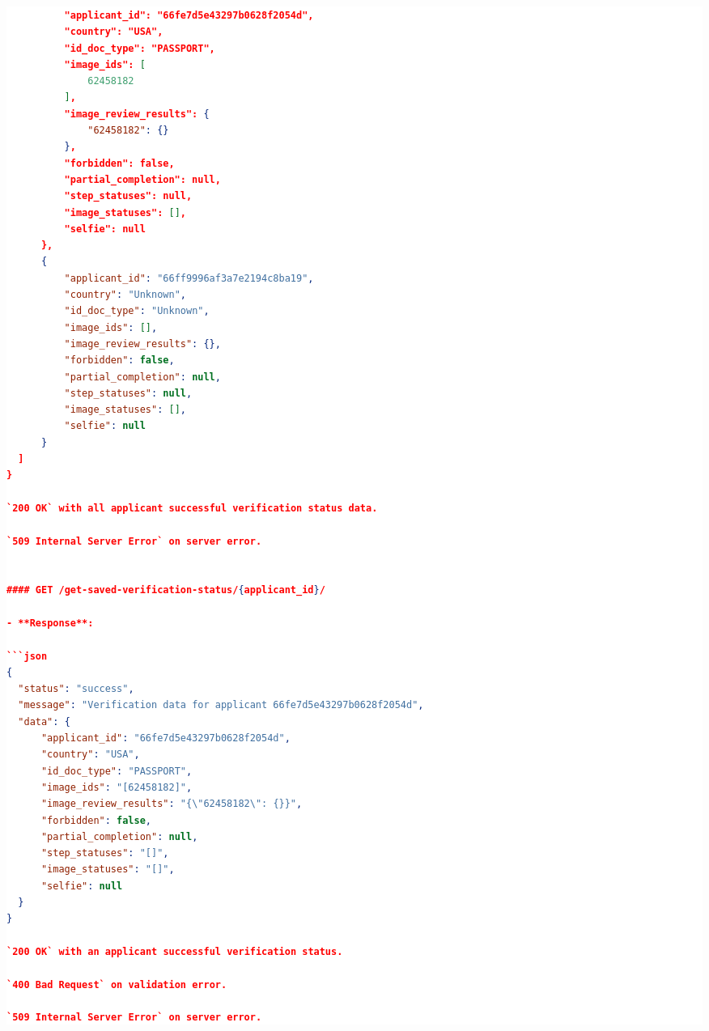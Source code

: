   ```json
            "applicant_id": "66fe7d5e43297b0628f2054d",
            "country": "USA",
            "id_doc_type": "PASSPORT",
            "image_ids": [
                62458182
            ],
            "image_review_results": {
                "62458182": {}
            },
            "forbidden": false,
            "partial_completion": null,
            "step_statuses": null,
            "image_statuses": [],
            "selfie": null
        },
        {
            "applicant_id": "66ff9996af3a7e2194c8ba19",
            "country": "Unknown",
            "id_doc_type": "Unknown",
            "image_ids": [],
            "image_review_results": {},
            "forbidden": false,
            "partial_completion": null,
            "step_statuses": null,
            "image_statuses": [],
            "selfie": null
        }
    ]
  }

`200 OK` with all applicant successful verification status data.

`509 Internal Server Error` on server error.


#### GET /get-saved-verification-status/{applicant_id}/

- **Response**:

  ```json
  {
    "status": "success",
    "message": "Verification data for applicant 66fe7d5e43297b0628f2054d",
    "data": {
        "applicant_id": "66fe7d5e43297b0628f2054d",
        "country": "USA",
        "id_doc_type": "PASSPORT",
        "image_ids": "[62458182]",
        "image_review_results": "{\"62458182\": {}}",
        "forbidden": false,
        "partial_completion": null,
        "step_statuses": "[]",
        "image_statuses": "[]",
        "selfie": null
    }
  }

`200 OK` with an applicant successful verification status.

`400 Bad Request` on validation error.

`509 Internal Server Error` on server error.

  ```